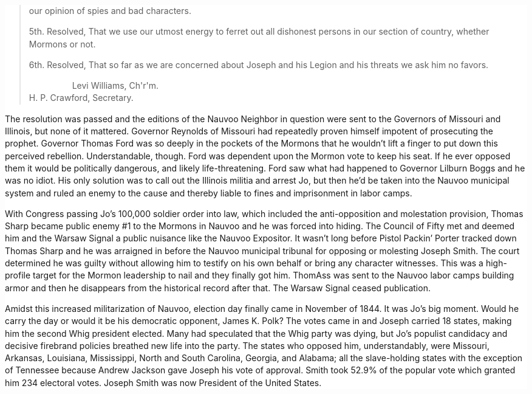 > our opinion of spies and bad characters.   
>   
> 5th. Resolved, That we use our utmost energy to ferret out all
> dishonest persons in our section of country, whether Mormons or
> not.   
>   
> 6th. Resolved, That so far as we are concerned about Joseph and his
> Legion and his threats we ask him no favors.   
>   
>                   Levi Williams, Ch'r'm.  
> H. P. Crawford, Secretary. 

The resolution was passed and the editions of the Nauvoo Neighbor in
question were sent to the Governors of Missouri and Illinois, but none
of it mattered. Governor Reynolds of Missouri had repeatedly proven
himself impotent of prosecuting the prophet. Governor Thomas Ford was so
deeply in the pockets of the Mormons that he wouldn’t lift a finger to
put down this perceived rebellion. Understandable, though. Ford was
dependent upon the Mormon vote to keep his seat. If he ever opposed them
it would be politically dangerous, and likely life-threatening. Ford saw
what had happened to Governor Lilburn Boggs and he was no idiot. His
only solution was to call out the Illinois militia and arrest Jo, but
then he’d be taken into the Nauvoo municipal system and ruled an enemy
to the cause and thereby liable to fines and imprisonment in labor
camps.

With Congress passing Jo’s 100,000 soldier order into law, which
included the anti-opposition and molestation provision, Thomas Sharp
became public enemy \#1 to the Mormons in Nauvoo and he was forced into
hiding. The Council of Fifty met and deemed him and the Warsaw Signal a
public nuisance like the Nauvoo Expositor. It wasn’t long before Pistol
Packin’ Porter tracked down Thomas Sharp and he was arraigned in before
the Nauvoo municipal tribunal for opposing or molesting Joseph Smith.
The court determined he was guilty without allowing him to testify on
his own behalf or bring any character witnesses. This was a high-profile
target for the Mormon leadership to nail and they finally got him.
ThomAss was sent to the Nauvoo labor camps building armor and then he
disappears from the historical record after that. The Warsaw Signal
ceased publication.

Amidst this increased militarization of Nauvoo, election day finally
came in November of 1844. It was Jo’s big moment. Would he carry the day
or would it be his democratic opponent, James K. Polk? The votes came in
and Joseph carried 18 states, making him the second Whig president
elected. Many had speculated that the Whig party was dying, but Jo’s
populist candidacy and decisive firebrand policies breathed new life
into the party. The states who opposed him, understandably, were
Missouri, Arkansas, Louisiana, Mississippi, North and South Carolina,
Georgia, and Alabama; all the slave-holding states with the exception of
Tennessee because Andrew Jackson gave Joseph his vote of approval. Smith
took 52.9% of the popular vote which granted him 234 electoral votes.
Joseph Smith was now President of the United States.
